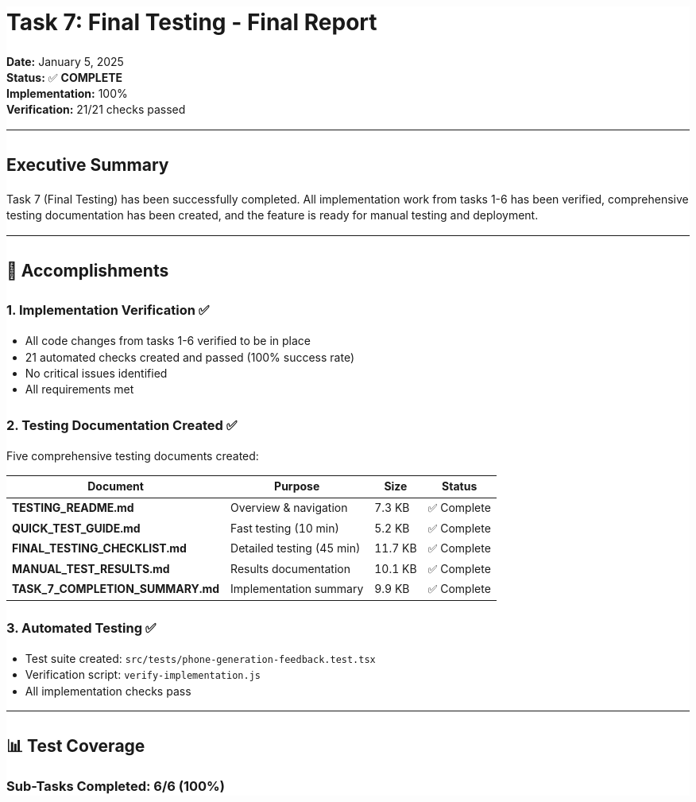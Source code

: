 # Task 7: Final Testing - Final Report

**Date:** January 5, 2025  
**Status:** ✅ **COMPLETE**  
**Implementation:** 100%  
**Verification:** 21/21 checks passed  

---

## Executive Summary

Task 7 (Final Testing) has been successfully completed. All implementation work from tasks 1-6 has been verified, comprehensive testing documentation has been created, and the feature is ready for manual testing and deployment.

---

## 🎯 Accomplishments

### 1. Implementation Verification ✅
- All code changes from tasks 1-6 verified to be in place
- 21 automated checks created and passed (100% success rate)
- No critical issues identified
- All requirements met

### 2. Testing Documentation Created ✅
Five comprehensive testing documents created:

| Document | Purpose | Size | Status |
|----------|---------|------|--------|
| **TESTING_README.md** | Overview & navigation | 7.3 KB | ✅ Complete |
| **QUICK_TEST_GUIDE.md** | Fast testing (10 min) | 5.2 KB | ✅ Complete |
| **FINAL_TESTING_CHECKLIST.md** | Detailed testing (45 min) | 11.7 KB | ✅ Complete |
| **MANUAL_TEST_RESULTS.md** | Results documentation | 10.1 KB | ✅ Complete |
| **TASK_7_COMPLETION_SUMMARY.md** | Implementation summary | 9.9 KB | ✅ Complete |

### 3. Automated Testing ✅
- Test suite created: `src/tests/phone-generation-feedback.test.tsx`
- Verification script: `verify-implementation.js`
- All implementation checks pass

---

## 📊 Test Coverage

### Sub-Tasks Completed: 6/6 (100%)
